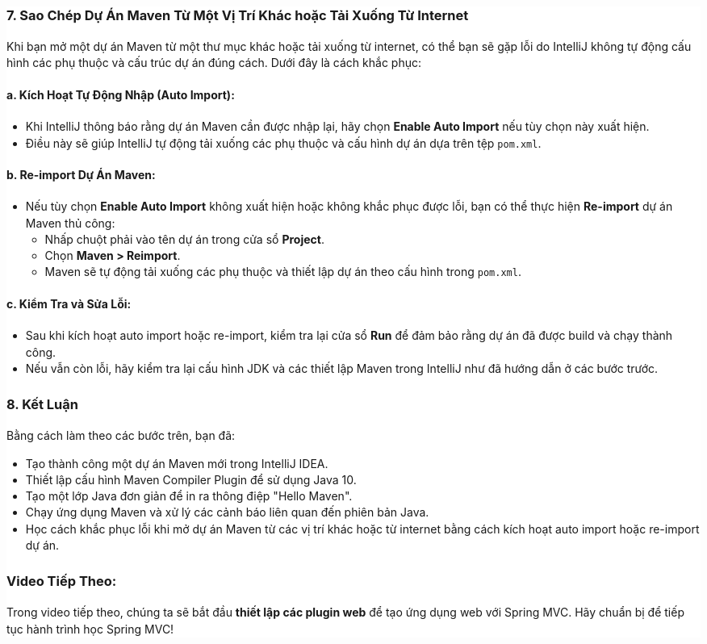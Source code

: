 ### 7. **Sao Chép Dự Án Maven Từ Một Vị Trí Khác hoặc Tải Xuống Từ Internet**

Khi bạn mở một dự án Maven từ một thư mục khác hoặc tải xuống từ internet, có thể bạn sẽ gặp lỗi do IntelliJ không tự động cấu hình các phụ thuộc và cấu trúc dự án đúng cách. Dưới đây là cách khắc phục:

#### a. **Kích Hoạt Tự Động Nhập (Auto Import):**
- Khi IntelliJ thông báo rằng dự án Maven cần được nhập lại, hãy chọn **Enable Auto Import** nếu tùy chọn này xuất hiện.
- Điều này sẽ giúp IntelliJ tự động tải xuống các phụ thuộc và cấu hình dự án dựa trên tệp `pom.xml`.

#### b. **Re-import Dự Án Maven:**
- Nếu tùy chọn **Enable Auto Import** không xuất hiện hoặc không khắc phục được lỗi, bạn có thể thực hiện **Re-import** dự án Maven thủ công:
  - Nhấp chuột phải vào tên dự án trong cửa sổ **Project**.
  - Chọn **Maven > Reimport**.
  - Maven sẽ tự động tải xuống các phụ thuộc và thiết lập dự án theo cấu hình trong `pom.xml`.

#### c. **Kiểm Tra và Sửa Lỗi:**
- Sau khi kích hoạt auto import hoặc re-import, kiểm tra lại cửa sổ **Run** để đảm bảo rằng dự án đã được build và chạy thành công.
- Nếu vẫn còn lỗi, hãy kiểm tra lại cấu hình JDK và các thiết lập Maven trong IntelliJ như đã hướng dẫn ở các bước trước.

### 8. **Kết Luận**

Bằng cách làm theo các bước trên, bạn đã:

- Tạo thành công một dự án Maven mới trong IntelliJ IDEA.
- Thiết lập cấu hình Maven Compiler Plugin để sử dụng Java 10.
- Tạo một lớp Java đơn giản để in ra thông điệp "Hello Maven".
- Chạy ứng dụng Maven và xử lý các cảnh báo liên quan đến phiên bản Java.
- Học cách khắc phục lỗi khi mở dự án Maven từ các vị trí khác hoặc từ internet bằng cách kích hoạt auto import hoặc re-import dự án.

### **Video Tiếp Theo:**
Trong video tiếp theo, chúng ta sẽ bắt đầu **thiết lập các plugin web** để tạo ứng dụng web với Spring MVC. Hãy chuẩn bị để tiếp tục hành trình học Spring MVC!
